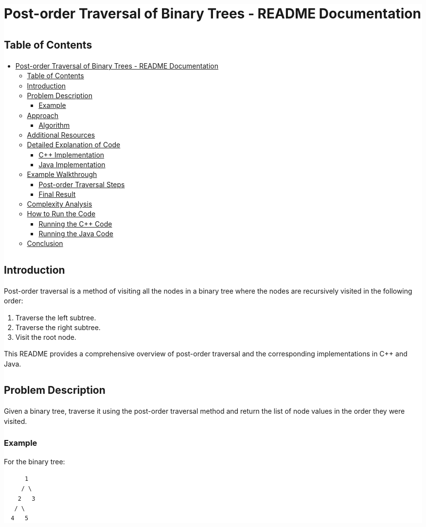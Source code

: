 # Post-order Traversal of Binary Trees - README Documentation

## Table of Contents

- [Post-order Traversal of Binary Trees - README Documentation](#post-order-traversal-of-binary-trees---readme-documentation)
  - [Table of Contents](#table-of-contents)
  - [Introduction](#introduction)
  - [Problem Description](#problem-description)
    - [Example](#example)
  - [Approach](#approach)
    - [Algorithm](#algorithm)
  - [Additional Resources](#additional-resources)
  - [Detailed Explanation of Code](#detailed-explanation-of-code)
    - [C++ Implementation](#c-implementation)
    - [Java Implementation](#java-implementation)
  - [Example Walkthrough](#example-walkthrough)
    - [Post-order Traversal Steps](#post-order-traversal-steps)
    - [Final Result](#final-result)
  - [Complexity Analysis](#complexity-analysis)
  - [How to Run the Code](#how-to-run-the-code)
    - [Running the C++ Code](#running-the-c-code)
    - [Running the Java Code](#running-the-java-code)
  - [Conclusion](#conclusion)

## Introduction

Post-order traversal is a method of visiting all the nodes in a binary tree where the nodes are recursively visited in the following order:

1. Traverse the left subtree.
2. Traverse the right subtree.
3. Visit the root node.

This README provides a comprehensive overview of post-order traversal and the corresponding implementations in C++ and Java.

## Problem Description

Given a binary tree, traverse it using the post-order traversal method and return the list of node values in the order they were visited.

### Example

For the binary tree:

```plaintext
      1
     / \
    2   3
   / \
  4   5
```
